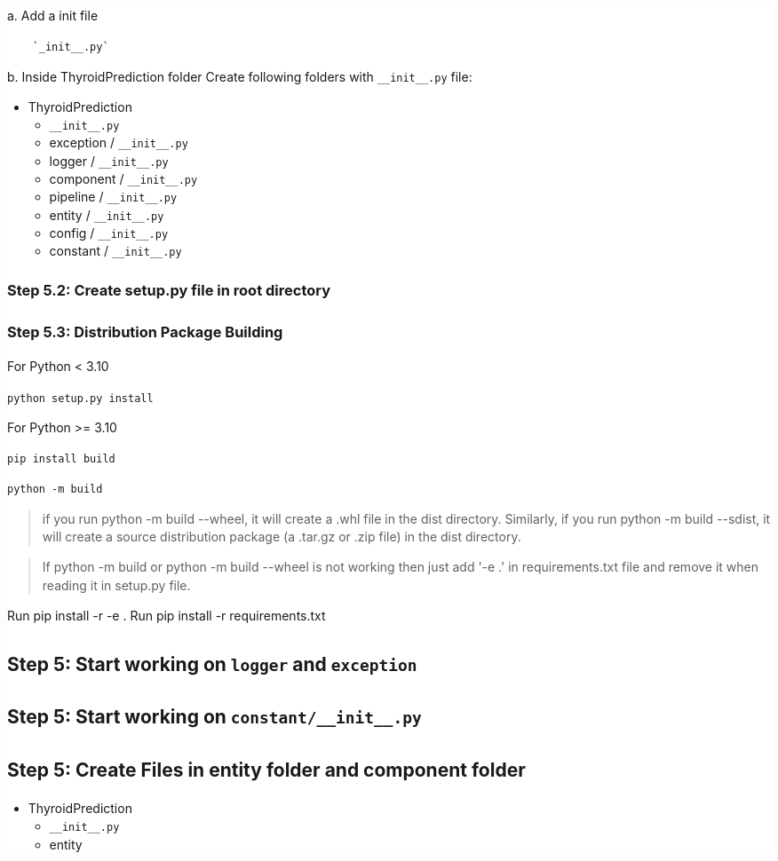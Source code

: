 a. Add a init file

        `_init__.py`

b. Inside ThyroidPrediction folder Create following folders with `__init__.py` file:

* ThyroidPrediction
    - `__init__.py`
    - exception / `__init__.py`
    - logger / `__init__.py`
    - component / `__init__.py`
    - pipeline / `__init__.py`
    - entity / `__init__.py`
    - config / `__init__.py`
    - constant / `__init__.py`

### Step 5.2: Create setup.py file in root directory

### Step 5.3: Distribution Package Building
For Python < 3.10
```
python setup.py install
```

For Python >= 3.10
```
pip install build

```

```
python -m build
```

> if you run python -m build --wheel, it will create a .whl file in the dist directory. Similarly, if you run python -m build --sdist, it will create a source distribution package (a .tar.gz or .zip file) in the dist directory.

> If python -m build or python -m build --wheel is not working then just add '-e .' in requirements.txt file and remove it when reading it in setup.py file.

Run pip install -r -e .
Run pip install -r requirements.txt


## Step 5: Start working on `logger` and `exception`

## Step 5: Start working on `constant/__init__.py`

## Step 5: Create Files in entity folder and component folder

* ThyroidPrediction
    - `__init__.py`
    - entity
